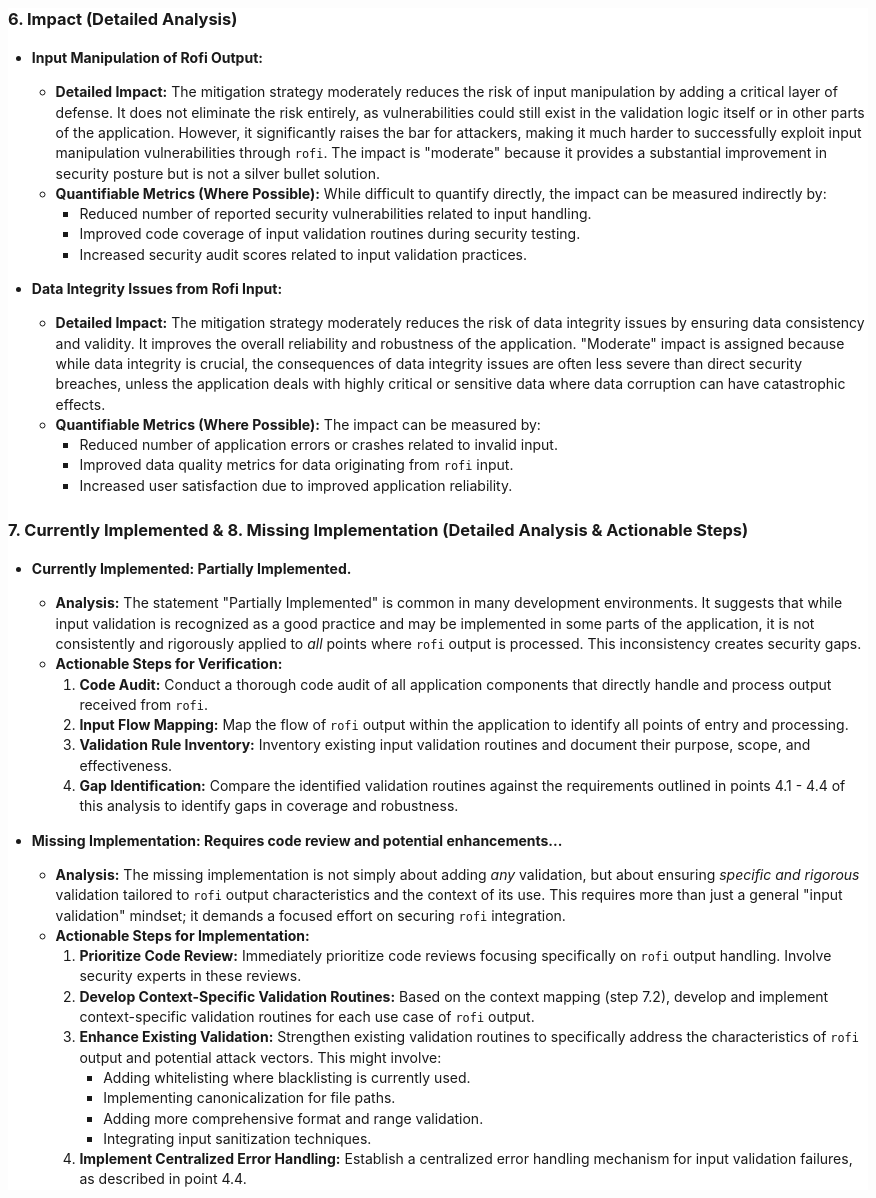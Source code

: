 ### 6. Impact (Detailed Analysis)

*   **Input Manipulation of Rofi Output:**
    *   **Detailed Impact:** The mitigation strategy moderately reduces the risk of input manipulation by adding a critical layer of defense. It does not eliminate the risk entirely, as vulnerabilities could still exist in the validation logic itself or in other parts of the application. However, it significantly raises the bar for attackers, making it much harder to successfully exploit input manipulation vulnerabilities through `rofi`. The impact is "moderate" because it provides a substantial improvement in security posture but is not a silver bullet solution.
    *   **Quantifiable Metrics (Where Possible):**  While difficult to quantify directly, the impact can be measured indirectly by:
        *   Reduced number of reported security vulnerabilities related to input handling.
        *   Improved code coverage of input validation routines during security testing.
        *   Increased security audit scores related to input validation practices.

*   **Data Integrity Issues from Rofi Input:**
    *   **Detailed Impact:** The mitigation strategy moderately reduces the risk of data integrity issues by ensuring data consistency and validity. It improves the overall reliability and robustness of the application.  "Moderate" impact is assigned because while data integrity is crucial, the consequences of data integrity issues are often less severe than direct security breaches, unless the application deals with highly critical or sensitive data where data corruption can have catastrophic effects.
    *   **Quantifiable Metrics (Where Possible):**  The impact can be measured by:
        *   Reduced number of application errors or crashes related to invalid input.
        *   Improved data quality metrics for data originating from `rofi` input.
        *   Increased user satisfaction due to improved application reliability.

### 7. Currently Implemented & 8. Missing Implementation (Detailed Analysis & Actionable Steps)

*   **Currently Implemented: Partially Implemented.**
    *   **Analysis:** The statement "Partially Implemented" is common in many development environments.  It suggests that while input validation is recognized as a good practice and may be implemented in some parts of the application, it is not consistently and rigorously applied to *all* points where `rofi` output is processed. This inconsistency creates security gaps.
    *   **Actionable Steps for Verification:**
        1.  **Code Audit:** Conduct a thorough code audit of all application components that directly handle and process output received from `rofi`.
        2.  **Input Flow Mapping:** Map the flow of `rofi` output within the application to identify all points of entry and processing.
        3.  **Validation Rule Inventory:**  Inventory existing input validation routines and document their purpose, scope, and effectiveness.
        4.  **Gap Identification:**  Compare the identified validation routines against the requirements outlined in points 4.1 - 4.4 of this analysis to identify gaps in coverage and robustness.

*   **Missing Implementation: Requires code review and potential enhancements...**
    *   **Analysis:**  The missing implementation is not simply about adding *any* validation, but about ensuring *specific and rigorous* validation tailored to `rofi` output characteristics and the context of its use. This requires more than just a general "input validation" mindset; it demands a focused effort on securing `rofi` integration.
    *   **Actionable Steps for Implementation:**
        1.  **Prioritize Code Review:**  Immediately prioritize code reviews focusing specifically on `rofi` output handling.  Involve security experts in these reviews.
        2.  **Develop Context-Specific Validation Routines:** Based on the context mapping (step 7.2), develop and implement context-specific validation routines for each use case of `rofi` output.
        3.  **Enhance Existing Validation:**  Strengthen existing validation routines to specifically address the characteristics of `rofi` output and potential attack vectors. This might involve:
            *   Adding whitelisting where blacklisting is currently used.
            *   Implementing canonicalization for file paths.
            *   Adding more comprehensive format and range validation.
            *   Integrating input sanitization techniques.
        4.  **Implement Centralized Error Handling:**  Establish a centralized error handling mechanism for input validation failures, as described in point 4.4.